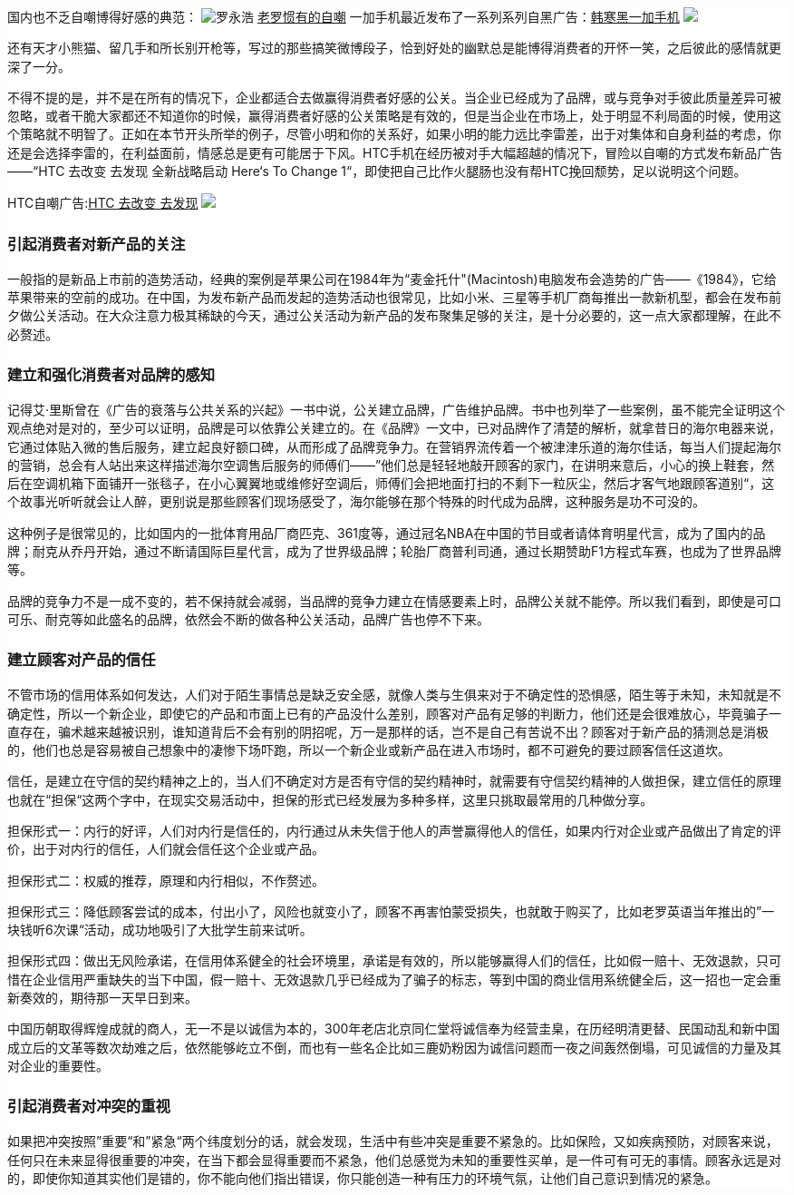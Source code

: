 国内也不乏自嘲博得好感的典范：
![罗永浩](http://7xjbc9.com1.z0.glb.clouddn.com/marketting-notes-08-15.jpg)
[老罗惯有的自嘲](http://www.iapps.im/single/24594)
一加手机最近发布了一系列系列自黑广告：[韩寒黑一加手机](http://www.adquan.com/post-1-30571.html)
![](http://7xjbc9.com1.z0.glb.clouddn.com/marketting-notes-08-16.jpg)

还有天才小熊猫、留几手和所长别开枪等，写过的那些搞笑微博段子，恰到好处的幽默总是能博得消费者的开怀一笑，之后彼此的感情就更深了一分。

不得不提的是，并不是在所有的情况下，企业都适合去做赢得消费者好感的公关。当企业已经成为了品牌，或与竞争对手彼此质量差异可被忽略，或者干脆大家都还不知道你的时候，赢得消费者好感的公关策略是有效的，但是当企业在市场上，处于明显不利局面的时候，使用这个策略就不明智了。正如在本节开头所举的例子，尽管小明和你的关系好，如果小明的能力远比李雷差，出于对集体和自身利益的考虑，你还是会选择李雷的，在利益面前，情感总是更有可能居于下风。HTC手机在经历被对手大幅超越的情况下，冒险以自嘲的方式发布新品广告——“HTC 去改变 去发现 全新战略启动 Here‘s To Change 1“，即使把自己比作火腿肠也没有帮HTC挽回颓势，足以说明这个问题。

HTC自嘲广告:[HTC 去改变 去发现](http://v.youku.com/v_show/id_XNTk5Mjg1NzIw.html)
![](http://7xjbc9.com1.z0.glb.clouddn.com/marketting-notes-08-17.jpg)
### 引起消费者对新产品的关注

一般指的是新品上市前的造势活动，经典的案例是苹果公司在1984年为“麦金托什"(Macintosh)电脑发布会造势的广告——《1984》，它给苹果带来的空前的成功。在中国，为发布新产品而发起的造势活动也很常见，比如小米、三星等手机厂商每推出一款新机型，都会在发布前夕做公关活动。在大众注意力极其稀缺的今天，通过公关活动为新产品的发布聚集足够的关注，是十分必要的，这一点大家都理解，在此不必赘述。
### 建立和强化消费者对品牌的感知

记得艾·里斯曾在《广告的衰落与公共关系的兴起》一书中说，公关建立品牌，广告维护品牌。书中也列举了一些案例，虽不能完全证明这个观点绝对是对的，至少可以证明，品牌是可以依靠公关建立的。在《品牌》一文中，已对品牌作了清楚的解析，就拿昔日的海尔电器来说，它通过体贴入微的售后服务，建立起良好额口碑，从而形成了品牌竞争力。在营销界流传着一个被津津乐道的海尔佳话，每当人们提起海尔的营销，总会有人站出来这样描述海尔空调售后服务的师傅们——”他们总是轻轻地敲开顾客的家门，在讲明来意后，小心的换上鞋套，然后在空调机箱下面铺开一张毯子，在小心翼翼地或维修好空调后，师傅们会把地面打扫的不剩下一粒灰尘，然后才客气地跟顾客道别“，这个故事光听听就会让人醉，更别说是那些顾客们现场感受了，海尔能够在那个特殊的时代成为品牌，这种服务是功不可没的。

这种例子是很常见的，比如国内的一批体育用品厂商匹克、361度等，通过冠名NBA在中国的节目或者请体育明星代言，成为了国内的品牌；耐克从乔丹开始，通过不断请国际巨星代言，成为了世界级品牌；轮胎厂商普利司通，通过长期赞助F1方程式车赛，也成为了世界品牌等。

品牌的竞争力不是一成不变的，若不保持就会减弱，当品牌的竞争力建立在情感要素上时，品牌公关就不能停。所以我们看到，即使是可口可乐、耐克等如此盛名的品牌，依然会不断的做各种公关活动，品牌广告也停不下来。	
### 建立顾客对产品的信任

不管市场的信用体系如何发达，人们对于陌生事情总是缺乏安全感，就像人类与生俱来对于不确定性的恐惧感，陌生等于未知，未知就是不确定性，所以一个新企业，即使它的产品和市面上已有的产品没什么差别，顾客对产品有足够的判断力，他们还是会很难放心，毕竟骗子一直存在，骗术越来越被识别，谁知道背后不会有别的阴招呢，万一是那样的话，岂不是自己有苦说不出？顾客对于新产品的猜测总是消极的，他们也总是容易被自己想象中的凄惨下场吓跑，所以一个新企业或新产品在进入市场时，都不可避免的要过顾客信任这道坎。

信任，是建立在守信的契约精神之上的，当人们不确定对方是否有守信的契约精神时，就需要有守信契约精神的人做担保，建立信任的原理也就在“担保“这两个字中，在现实交易活动中，担保的形式已经发展为多种多样，这里只挑取最常用的几种做分享。

担保形式一：内行的好评，人们对内行是信任的，内行通过从未失信于他人的声誉赢得他人的信任，如果内行对企业或产品做出了肯定的评价，出于对内行的信任，人们就会信任这个企业或产品。

担保形式二：权威的推荐，原理和内行相似，不作赘述。

担保形式三：降低顾客尝试的成本，付出小了，风险也就变小了，顾客不再害怕蒙受损失，也就敢于购买了，比如老罗英语当年推出的”一块钱听6次课“活动，成功地吸引了大批学生前来试听。

担保形式四：做出无风险承诺，在信用体系健全的社会环境里，承诺是有效的，所以能够赢得人们的信任，比如假一赔十、无效退款，只可惜在企业信用严重缺失的当下中国，假一赔十、无效退款几乎已经成为了骗子的标志，等到中国的商业信用系统健全后，这一招也一定会重新奏效的，期待那一天早日到来。

中国历朝取得辉煌成就的商人，无一不是以诚信为本的，300年老店北京同仁堂将诚信奉为经营圭臬，在历经明清更替、民国动乱和新中国成立后的文革等数次劫难之后，依然能够屹立不倒，而也有一些名企比如三鹿奶粉因为诚信问题而一夜之间轰然倒塌，可见诚信的力量及其对企业的重要性。
### 引起消费者对冲突的重视

如果把冲突按照”重要“和”紧急“两个纬度划分的话，就会发现，生活中有些冲突是重要不紧急的。比如保险，又如疾病预防，对顾客来说，任何只在未来显得很重要的冲突，在当下都会显得重要而不紧急，他们总感觉为未知的重要性买单，是一件可有可无的事情。顾客永远是对的，即使你知道其实他们是错的，你不能向他们指出错误，你只能创造一种有压力的环境气氛，让他们自己意识到情况的紧急。
